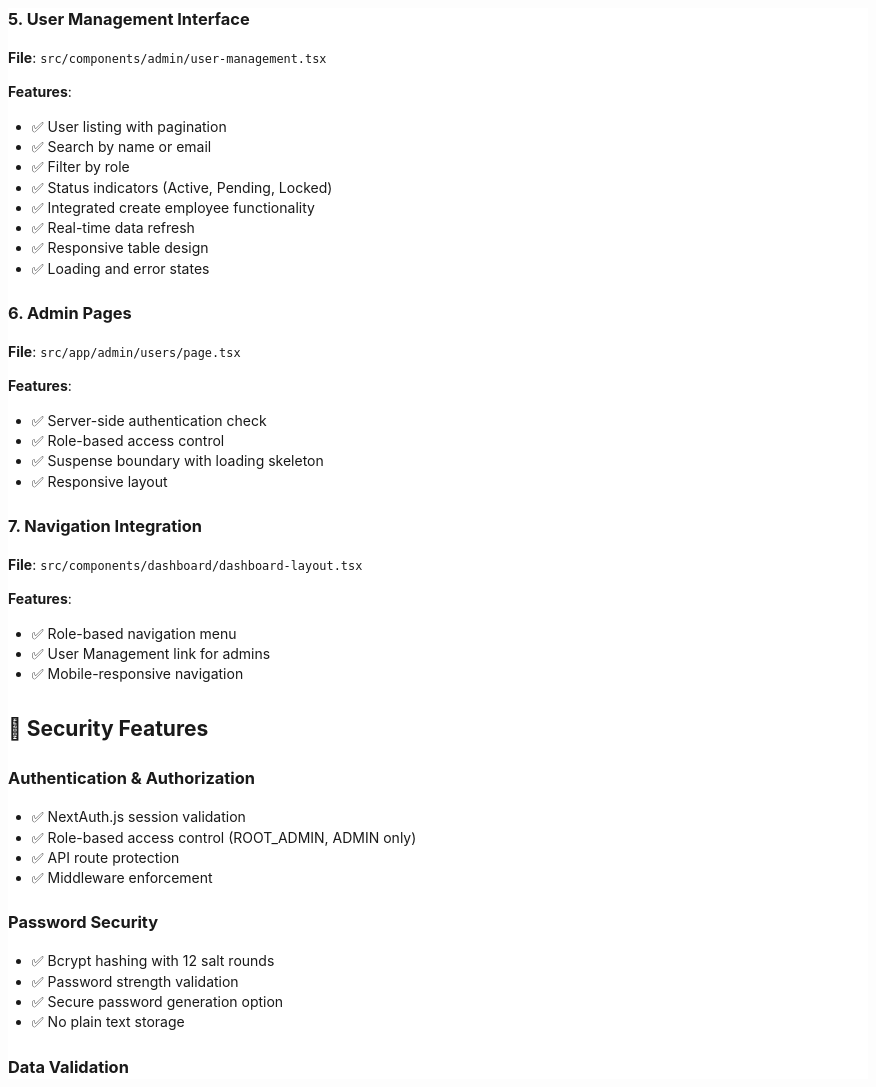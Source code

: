 ### 5. User Management Interface

**File**: `src/components/admin/user-management.tsx`

**Features**:

- ✅ User listing with pagination
- ✅ Search by name or email
- ✅ Filter by role
- ✅ Status indicators (Active, Pending, Locked)
- ✅ Integrated create employee functionality
- ✅ Real-time data refresh
- ✅ Responsive table design
- ✅ Loading and error states

### 6. Admin Pages

**File**: `src/app/admin/users/page.tsx`

**Features**:

- ✅ Server-side authentication check
- ✅ Role-based access control
- ✅ Suspense boundary with loading skeleton
- ✅ Responsive layout

### 7. Navigation Integration

**File**: `src/components/dashboard/dashboard-layout.tsx`

**Features**:

- ✅ Role-based navigation menu
- ✅ User Management link for admins
- ✅ Mobile-responsive navigation

## 🔐 Security Features

### Authentication & Authorization

- ✅ NextAuth.js session validation
- ✅ Role-based access control (ROOT_ADMIN, ADMIN only)
- ✅ API route protection
- ✅ Middleware enforcement

### Password Security

- ✅ Bcrypt hashing with 12 salt rounds
- ✅ Password strength validation
- ✅ Secure password generation option
- ✅ No plain text storage

### Data Validation
